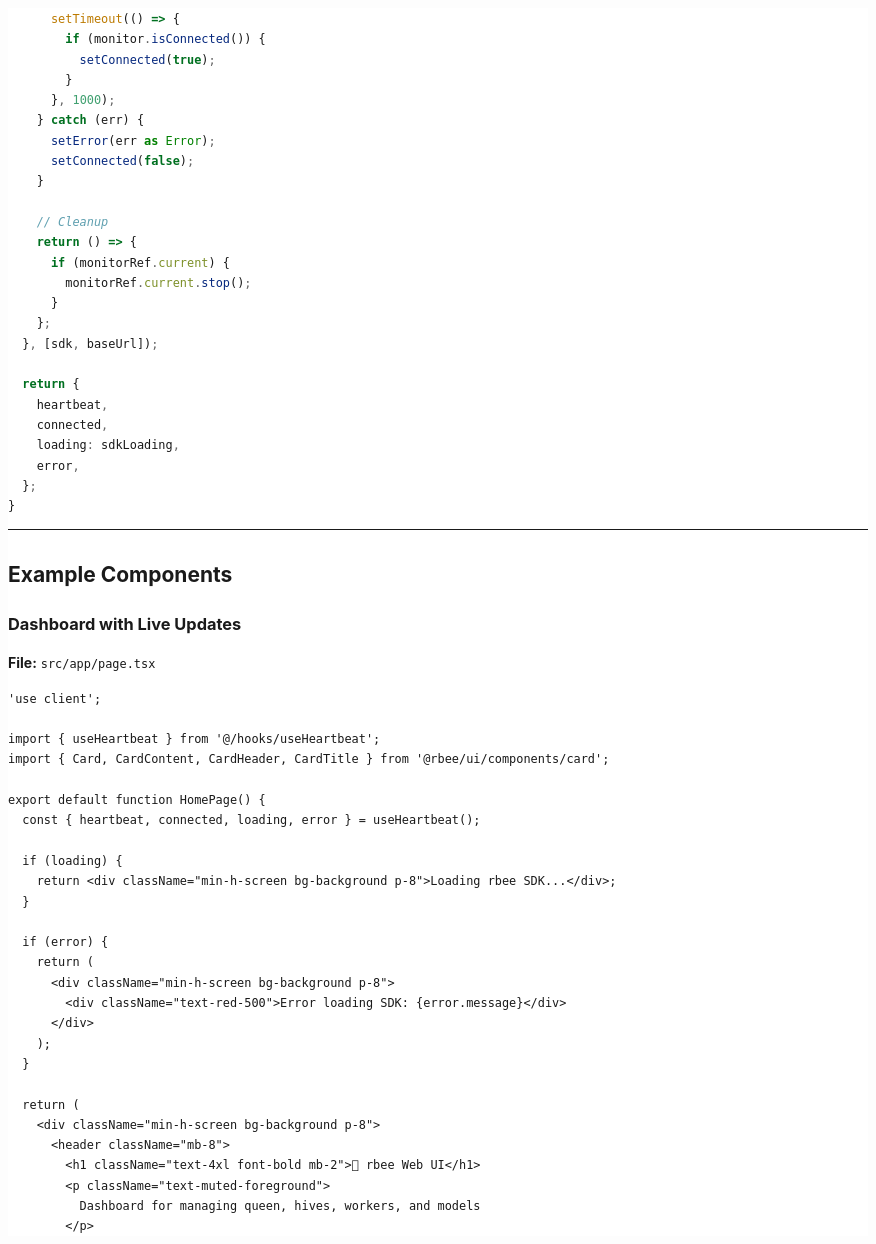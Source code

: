 ```typescript
      setTimeout(() => {
        if (monitor.isConnected()) {
          setConnected(true);
        }
      }, 1000);
    } catch (err) {
      setError(err as Error);
      setConnected(false);
    }

    // Cleanup
    return () => {
      if (monitorRef.current) {
        monitorRef.current.stop();
      }
    };
  }, [sdk, baseUrl]);

  return {
    heartbeat,
    connected,
    loading: sdkLoading,
    error,
  };
}
```

---

## Example Components

### Dashboard with Live Updates

**File:** `src/app/page.tsx`

```tsx
'use client';

import { useHeartbeat } from '@/hooks/useHeartbeat';
import { Card, CardContent, CardHeader, CardTitle } from '@rbee/ui/components/card';

export default function HomePage() {
  const { heartbeat, connected, loading, error } = useHeartbeat();

  if (loading) {
    return <div className="min-h-screen bg-background p-8">Loading rbee SDK...</div>;
  }

  if (error) {
    return (
      <div className="min-h-screen bg-background p-8">
        <div className="text-red-500">Error loading SDK: {error.message}</div>
      </div>
    );
  }

  return (
    <div className="min-h-screen bg-background p-8">
      <header className="mb-8">
        <h1 className="text-4xl font-bold mb-2">🐝 rbee Web UI</h1>
        <p className="text-muted-foreground">
          Dashboard for managing queen, hives, workers, and models
        </p>
```